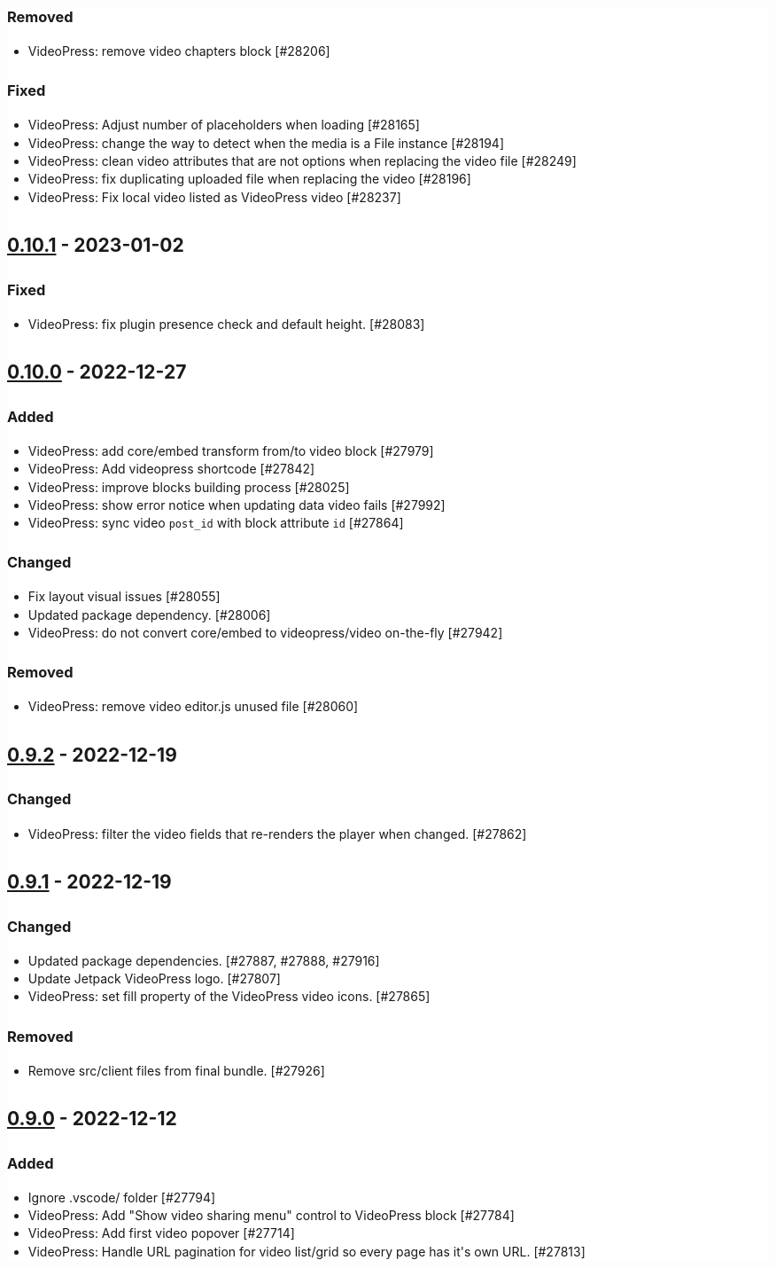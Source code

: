 ### Removed
- VideoPress: remove video chapters block [#28206]

### Fixed
- VideoPress: Adjust number of placeholders when loading [#28165]
- VideoPress: change the way to detect when the media is a File instance [#28194]
- VideoPress: clean video attributes that are not options when replacing the video file [#28249]
- VideoPress: fix duplicating uploaded file when replacing the video [#28196]
- VideoPress: Fix local video listed as VideoPress video [#28237]

## [0.10.1] - 2023-01-02
### Fixed
- VideoPress: fix plugin presence check and default height. [#28083]

## [0.10.0] - 2022-12-27
### Added
- VideoPress: add core/embed transform from/to video block [#27979]
- VideoPress: Add videopress shortcode [#27842]
- VideoPress: improve blocks building process [#28025]
- VideoPress: show error notice when updating data video fails [#27992]
- VideoPress: sync video `post_id` with block attribute `id` [#27864]

### Changed
- Fix layout visual issues [#28055]
- Updated package dependency. [#28006]
- VideoPress: do not convert core/embed to videopress/video on-the-fly [#27942]

### Removed
- VideoPress: remove video editor.js unused file [#28060]

## [0.9.2] - 2022-12-19
### Changed
- VideoPress: filter the video fields that re-renders the player when changed. [#27862]

## [0.9.1] - 2022-12-19
### Changed
- Updated package dependencies. [#27887, #27888, #27916]
- Update Jetpack VideoPress logo. [#27807]
- VideoPress: set fill property of the VideoPress video icons. [#27865]

### Removed
- Remove src/client files from final bundle. [#27926]

## [0.9.0] - 2022-12-12
### Added
- Ignore .vscode/ folder [#27794]
- VideoPress: Add "Show video sharing menu" control to VideoPress block [#27784]
- VideoPress: Add first video popover [#27714]
- VideoPress: Handle URL pagination for video list/grid so every page has it's own URL. [#27813]


[0.28.3]: https://github.com/Automattic/jetpack-videopress/compare/v0.28.2...v0.28.3
[0.28.2]: https://github.com/Automattic/jetpack-videopress/compare/v0.28.1...v0.28.2
[0.28.1]: https://github.com/Automattic/jetpack-videopress/compare/v0.28.0...v0.28.1
[0.28.0]: https://github.com/Automattic/jetpack-videopress/compare/v0.27.6...v0.28.0
[0.27.6]: https://github.com/Automattic/jetpack-videopress/compare/v0.27.5...v0.27.6
[0.27.5]: https://github.com/Automattic/jetpack-videopress/compare/v0.27.4...v0.27.5
[0.27.4]: https://github.com/Automattic/jetpack-videopress/compare/v0.27.3...v0.27.4
[0.27.3]: https://github.com/Automattic/jetpack-videopress/compare/v0.27.2...v0.27.3
[0.27.2]: https://github.com/Automattic/jetpack-videopress/compare/v0.27.1...v0.27.2
[0.27.1]: https://github.com/Automattic/jetpack-videopress/compare/v0.27.0...v0.27.1
[0.27.0]: https://github.com/Automattic/jetpack-videopress/compare/v0.26.0...v0.27.0
[0.26.0]: https://github.com/Automattic/jetpack-videopress/compare/v0.25.12...v0.26.0
[0.25.12]: https://github.com/Automattic/jetpack-videopress/compare/v0.25.11...v0.25.12
[0.25.11]: https://github.com/Automattic/jetpack-videopress/compare/v0.25.10...v0.25.11
[0.25.10]: https://github.com/Automattic/jetpack-videopress/compare/v0.25.9...v0.25.10
[0.25.9]: https://github.com/Automattic/jetpack-videopress/compare/v0.25.8...v0.25.9
[0.25.8]: https://github.com/Automattic/jetpack-videopress/compare/v0.25.7...v0.25.8
[0.25.7]: https://github.com/Automattic/jetpack-videopress/compare/v0.25.6...v0.25.7
[0.25.6]: https://github.com/Automattic/jetpack-videopress/compare/v0.25.5...v0.25.6
[0.25.5]: https://github.com/Automattic/jetpack-videopress/compare/v0.25.4...v0.25.5
[0.25.4]: https://github.com/Automattic/jetpack-videopress/compare/v0.25.3...v0.25.4
[0.25.3]: https://github.com/Automattic/jetpack-videopress/compare/v0.25.2...v0.25.3
[0.25.2]: https://github.com/Automattic/jetpack-videopress/compare/v0.25.1...v0.25.2
[0.25.1]: https://github.com/Automattic/jetpack-videopress/compare/v0.25.0...v0.25.1
[0.25.0]: https://github.com/Automattic/jetpack-videopress/compare/v0.24.17...v0.25.0
[0.24.17]: https://github.com/Automattic/jetpack-videopress/compare/v0.24.16...v0.24.17
[0.24.16]: https://github.com/Automattic/jetpack-videopress/compare/v0.24.15...v0.24.16
[0.24.15]: https://github.com/Automattic/jetpack-videopress/compare/v0.24.14...v0.24.15
[0.24.14]: https://github.com/Automattic/jetpack-videopress/compare/v0.24.13...v0.24.14
[0.24.13]: https://github.com/Automattic/jetpack-videopress/compare/v0.24.12...v0.24.13
[0.24.12]: https://github.com/Automattic/jetpack-videopress/compare/v0.24.11...v0.24.12
[0.24.11]: https://github.com/Automattic/jetpack-videopress/compare/v0.24.10...v0.24.11
[0.24.10]: https://github.com/Automattic/jetpack-videopress/compare/v0.24.9...v0.24.10
[0.24.9]: https://github.com/Automattic/jetpack-videopress/compare/v0.24.8...v0.24.9
[0.24.8]: https://github.com/Automattic/jetpack-videopress/compare/v0.24.7...v0.24.8
[0.24.7]: https://github.com/Automattic/jetpack-videopress/compare/v0.24.6...v0.24.7
[0.24.6]: https://github.com/Automattic/jetpack-videopress/compare/v0.24.5...v0.24.6
[0.24.5]: https://github.com/Automattic/jetpack-videopress/compare/v0.24.4...v0.24.5
[0.24.4]: https://github.com/Automattic/jetpack-videopress/compare/v0.24.3...v0.24.4
[0.24.3]: https://github.com/Automattic/jetpack-videopress/compare/v0.24.2...v0.24.3
[0.24.2]: https://github.com/Automattic/jetpack-videopress/compare/v0.24.1...v0.24.2
[0.24.1]: https://github.com/Automattic/jetpack-videopress/compare/v0.24.0...v0.24.1
[0.24.0]: https://github.com/Automattic/jetpack-videopress/compare/v0.23.31...v0.24.0
[0.23.31]: https://github.com/Automattic/jetpack-videopress/compare/v0.23.30...v0.23.31
[0.23.30]: https://github.com/Automattic/jetpack-videopress/compare/v0.23.29...v0.23.30
[0.23.29]: https://github.com/Automattic/jetpack-videopress/compare/v0.23.28...v0.23.29
[0.23.28]: https://github.com/Automattic/jetpack-videopress/compare/v0.23.27...v0.23.28
[0.23.27]: https://github.com/Automattic/jetpack-videopress/compare/v0.23.26...v0.23.27
[0.23.26]: https://github.com/Automattic/jetpack-videopress/compare/v0.23.25...v0.23.26
[0.23.25]: https://github.com/Automattic/jetpack-videopress/compare/v0.23.24...v0.23.25
[0.23.24]: https://github.com/Automattic/jetpack-videopress/compare/v0.23.23...v0.23.24
[0.23.23]: https://github.com/Automattic/jetpack-videopress/compare/v0.23.22...v0.23.23
[0.23.22]: https://github.com/Automattic/jetpack-videopress/compare/v0.23.21...v0.23.22
[0.23.21]: https://github.com/Automattic/jetpack-videopress/compare/v0.23.20...v0.23.21
[0.23.20]: https://github.com/Automattic/jetpack-videopress/compare/v0.23.19...v0.23.20
[0.23.19]: https://github.com/Automattic/jetpack-videopress/compare/v0.23.18...v0.23.19
[0.23.18]: https://github.com/Automattic/jetpack-videopress/compare/v0.23.17...v0.23.18
[0.23.17]: https://github.com/Automattic/jetpack-videopress/compare/v0.23.16...v0.23.17
[0.23.16]: https://github.com/Automattic/jetpack-videopress/compare/v0.23.15...v0.23.16
[0.23.15]: https://github.com/Automattic/jetpack-videopress/compare/v0.23.14...v0.23.15
[0.23.14]: https://github.com/Automattic/jetpack-videopress/compare/v0.23.13...v0.23.14
[0.23.13]: https://github.com/Automattic/jetpack-videopress/compare/v0.23.12...v0.23.13
[0.23.12]: https://github.com/Automattic/jetpack-videopress/compare/v0.23.11...v0.23.12
[0.23.11]: https://github.com/Automattic/jetpack-videopress/compare/v0.23.10...v0.23.11
[0.23.10]: https://github.com/Automattic/jetpack-videopress/compare/v0.23.9...v0.23.10
[0.23.9]: https://github.com/Automattic/jetpack-videopress/compare/v0.23.8...v0.23.9
[0.23.8]: https://github.com/Automattic/jetpack-videopress/compare/v0.23.7...v0.23.8
[0.23.7]: https://github.com/Automattic/jetpack-videopress/compare/v0.23.6...v0.23.7
[0.23.6]: https://github.com/Automattic/jetpack-videopress/compare/v0.23.5...v0.23.6
[0.23.5]: https://github.com/Automattic/jetpack-videopress/compare/v0.23.4...v0.23.5
[0.23.4]: https://github.com/Automattic/jetpack-videopress/compare/v0.23.3...v0.23.4
[0.23.3]: https://github.com/Automattic/jetpack-videopress/compare/v0.23.2...v0.23.3
[0.23.2]: https://github.com/Automattic/jetpack-videopress/compare/v0.23.1...v0.23.2
[0.23.1]: https://github.com/Automattic/jetpack-videopress/compare/v0.23.0...v0.23.1
[0.23.0]: https://github.com/Automattic/jetpack-videopress/compare/v0.22.4...v0.23.0
[0.22.4]: https://github.com/Automattic/jetpack-videopress/compare/v0.22.3...v0.22.4
[0.22.3]: https://github.com/Automattic/jetpack-videopress/compare/v0.22.2...v0.22.3
[0.22.2]: https://github.com/Automattic/jetpack-videopress/compare/v0.22.1...v0.22.2
[0.22.1]: https://github.com/Automattic/jetpack-videopress/compare/v0.22.0...v0.22.1
[0.22.0]: https://github.com/Automattic/jetpack-videopress/compare/v0.21.7...v0.22.0
[0.21.7]: https://github.com/Automattic/jetpack-videopress/compare/v0.21.6...v0.21.7
[0.21.6]: https://github.com/Automattic/jetpack-videopress/compare/v0.21.5...v0.21.6
[0.21.5]: https://github.com/Automattic/jetpack-videopress/compare/v0.21.4...v0.21.5
[0.21.4]: https://github.com/Automattic/jetpack-videopress/compare/v0.21.3...v0.21.4
[0.21.3.1]: https://github.com/Automattic/jetpack-videopress/compare/v0.21.3...v0.21.3.1
[0.21.3]: https://github.com/Automattic/jetpack-videopress/compare/v0.21.2...v0.21.3
[0.21.2]: https://github.com/Automattic/jetpack-videopress/compare/v0.21.1...v0.21.2
[0.21.1]: https://github.com/Automattic/jetpack-videopress/compare/v0.21.0...v0.21.1
[0.21.0]: https://github.com/Automattic/jetpack-videopress/compare/v0.20.2...v0.21.0
[0.20.2]: https://github.com/Automattic/jetpack-videopress/compare/v0.20.1...v0.20.2
[0.20.1]: https://github.com/Automattic/jetpack-videopress/compare/v0.20.0...v0.20.1
[0.20.0]: https://github.com/Automattic/jetpack-videopress/compare/v0.19.3...v0.20.0
[0.19.3]: https://github.com/Automattic/jetpack-videopress/compare/v0.19.2...v0.19.3
[0.19.2]: https://github.com/Automattic/jetpack-videopress/compare/v0.19.1...v0.19.2
[0.19.1]: https://github.com/Automattic/jetpack-videopress/compare/v0.19.0...v0.19.1
[0.19.0]: https://github.com/Automattic/jetpack-videopress/compare/v0.18.0...v0.19.0
[0.18.0]: https://github.com/Automattic/jetpack-videopress/compare/v0.17.6...v0.18.0
[0.17.6]: https://github.com/Automattic/jetpack-videopress/compare/v0.17.5...v0.17.6
[0.17.5]: https://github.com/Automattic/jetpack-videopress/compare/v0.17.4...v0.17.5
[0.17.4]: https://github.com/Automattic/jetpack-videopress/compare/v0.17.3...v0.17.4
[0.17.3]: https://github.com/Automattic/jetpack-videopress/compare/v0.17.2...v0.17.3
[0.17.2]: https://github.com/Automattic/jetpack-videopress/compare/v0.17.1...v0.17.2
[0.17.1]: https://github.com/Automattic/jetpack-videopress/compare/v0.17.0...v0.17.1
[0.17.0]: https://github.com/Automattic/jetpack-videopress/compare/v0.16.0...v0.17.0
[0.16.0]: https://github.com/Automattic/jetpack-videopress/compare/v0.15.3...v0.16.0
[0.15.3]: https://github.com/Automattic/jetpack-videopress/compare/v0.15.2...v0.15.3
[0.15.2]: https://github.com/Automattic/jetpack-videopress/compare/v0.15.1...v0.15.2
[0.15.1]: https://github.com/Automattic/jetpack-videopress/compare/v0.15.0...v0.15.1
[0.15.0]: https://github.com/Automattic/jetpack-videopress/compare/v0.14.13...v0.15.0
[0.14.13]: https://github.com/Automattic/jetpack-videopress/compare/v0.14.12...v0.14.13
[0.14.12]: https://github.com/Automattic/jetpack-videopress/compare/v0.14.11...v0.14.12
[0.14.11]: https://github.com/Automattic/jetpack-videopress/compare/v0.14.10...v0.14.11
[0.14.10]: https://github.com/Automattic/jetpack-videopress/compare/v0.14.9...v0.14.10
[0.14.9]: https://github.com/Automattic/jetpack-videopress/compare/v0.14.8...v0.14.9
[0.14.8]: https://github.com/Automattic/jetpack-videopress/compare/v0.14.7...v0.14.8
[0.14.7]: https://github.com/Automattic/jetpack-videopress/compare/v0.14.6...v0.14.7
[0.14.6]: https://github.com/Automattic/jetpack-videopress/compare/v0.14.5...v0.14.6
[0.14.5]: https://github.com/Automattic/jetpack-videopress/compare/v0.14.4...v0.14.5
[0.14.4]: https://github.com/Automattic/jetpack-videopress/compare/v0.14.3...v0.14.4
[0.14.3]: https://github.com/Automattic/jetpack-videopress/compare/v0.14.2...v0.14.3
[0.14.2]: https://github.com/Automattic/jetpack-videopress/compare/v0.14.1...v0.14.2
[0.14.1]: https://github.com/Automattic/jetpack-videopress/compare/v0.14.0...v0.14.1
[0.14.0]: https://github.com/Automattic/jetpack-videopress/compare/v0.13.10...v0.14.0
[0.13.10]: https://github.com/Automattic/jetpack-videopress/compare/v0.13.9...v0.13.10
[0.13.9]: https://github.com/Automattic/jetpack-videopress/compare/v0.13.8...v0.13.9
[0.13.8]: https://github.com/Automattic/jetpack-videopress/compare/v0.13.7...v0.13.8
[0.13.7]: https://github.com/Automattic/jetpack-videopress/compare/v0.13.6...v0.13.7
[0.13.6]: https://github.com/Automattic/jetpack-videopress/compare/v0.13.5...v0.13.6
[0.13.5]: https://github.com/Automattic/jetpack-videopress/compare/v0.13.4...v0.13.5
[0.13.4]: https://github.com/Automattic/jetpack-videopress/compare/v0.13.3...v0.13.4
[0.13.3]: https://github.com/Automattic/jetpack-videopress/compare/v0.13.2...v0.13.3
[0.13.2]: https://github.com/Automattic/jetpack-videopress/compare/v0.13.1...v0.13.2
[0.13.1]: https://github.com/Automattic/jetpack-videopress/compare/v0.13.0...v0.13.1
[0.13.0]: https://github.com/Automattic/jetpack-videopress/compare/v0.12.1...v0.13.0
[0.12.1]: https://github.com/Automattic/jetpack-videopress/compare/v0.12.0...v0.12.1
[0.12.0]: https://github.com/Automattic/jetpack-videopress/compare/v0.11.0...v0.12.0
[0.11.0]: https://github.com/Automattic/jetpack-videopress/compare/v0.10.12...v0.11.0
[0.10.12]: https://github.com/Automattic/jetpack-videopress/compare/v0.10.11...v0.10.12
[0.10.11]: https://github.com/Automattic/jetpack-videopress/compare/v0.10.10...v0.10.11
[0.10.10]: https://github.com/Automattic/jetpack-videopress/compare/v0.10.9...v0.10.10
[0.10.9]: https://github.com/Automattic/jetpack-videopress/compare/v0.10.8...v0.10.9
[0.10.8]: https://github.com/Automattic/jetpack-videopress/compare/v0.10.7...v0.10.8
[0.10.7]: https://github.com/Automattic/jetpack-videopress/compare/v0.10.6...v0.10.7
[0.10.6]: https://github.com/Automattic/jetpack-videopress/compare/v0.10.5...v0.10.6
[0.10.5]: https://github.com/Automattic/jetpack-videopress/compare/v0.10.4...v0.10.5
[0.10.4]: https://github.com/Automattic/jetpack-videopress/compare/v0.10.3...v0.10.4
[0.10.3]: https://github.com/Automattic/jetpack-videopress/compare/v0.10.2...v0.10.3
[0.10.2]: https://github.com/Automattic/jetpack-videopress/compare/v0.10.1...v0.10.2
[0.10.1]: https://github.com/Automattic/jetpack-videopress/compare/v0.10.0...v0.10.1
[0.10.0]: https://github.com/Automattic/jetpack-videopress/compare/v0.9.2...v0.10.0
[0.9.2]: https://github.com/Automattic/jetpack-videopress/compare/v0.9.1...v0.9.2
[0.9.1]: https://github.com/Automattic/jetpack-videopress/compare/v0.9.0...v0.9.1
[0.9.0]: https://github.com/Automattic/jetpack-videopress/compare/v0.8.4...v0.9.0
[0.8.4]: https://github.com/Automattic/jetpack-videopress/compare/v0.8.3...v0.8.4
[0.8.3]: https://github.com/Automattic/jetpack-videopress/compare/v0.8.2...v0.8.3
[0.8.2]: https://github.com/Automattic/jetpack-videopress/compare/v0.8.1...v0.8.2
[0.8.1]: https://github.com/Automattic/jetpack-videopress/compare/v0.8.0...v0.8.1
[0.8.0]: https://github.com/Automattic/jetpack-videopress/compare/v0.7.0...v0.8.0
[0.7.0]: https://github.com/Automattic/jetpack-videopress/compare/v0.6.5...v0.7.0
[0.6.5]: https://github.com/Automattic/jetpack-videopress/compare/v0.6.4...v0.6.5
[0.6.4]: https://github.com/Automattic/jetpack-videopress/compare/v0.6.3...v0.6.4
[0.6.3]: https://github.com/Automattic/jetpack-videopress/compare/v0.6.2...v0.6.3
[0.6.2]: https://github.com/Automattic/jetpack-videopress/compare/v0.6.1...v0.6.2
[0.6.1]: https://github.com/Automattic/jetpack-videopress/compare/v0.6.0...v0.6.1
[0.6.0]: https://github.com/Automattic/jetpack-videopress/compare/v0.5.1...v0.6.0
[0.5.1]: https://github.com/Automattic/jetpack-videopress/compare/v0.5.0...v0.5.1
[0.5.0]: https://github.com/Automattic/jetpack-videopress/compare/v0.4.1...v0.5.0
[0.4.1]: https://github.com/Automattic/jetpack-videopress/compare/v0.4.0...v0.4.1
[0.4.0]: https://github.com/Automattic/jetpack-videopress/compare/v0.3.1...v0.4.0
[0.3.1]: https://github.com/Automattic/jetpack-videopress/compare/v0.3.0...v0.3.1
[0.3.0]: https://github.com/Automattic/jetpack-videopress/compare/v0.2.1...v0.3.0
[0.2.1]: https://github.com/Automattic/jetpack-videopress/compare/v0.2.0...v0.2.1
[0.2.0]: https://github.com/Automattic/jetpack-videopress/compare/v0.1.5...v0.2.0
[0.1.5]: https://github.com/Automattic/jetpack-videopress/compare/v0.1.4...v0.1.5
[0.1.4]: https://github.com/Automattic/jetpack-videopress/compare/v0.1.3...v0.1.4
[0.1.3]: https://github.com/Automattic/jetpack-videopress/compare/v0.1.2...v0.1.3
[0.1.2]: https://github.com/Automattic/jetpack-videopress/compare/v0.1.1...v0.1.2
[0.1.1]: https://github.com/Automattic/jetpack-videopress/compare/v0.1.0...v0.1.1